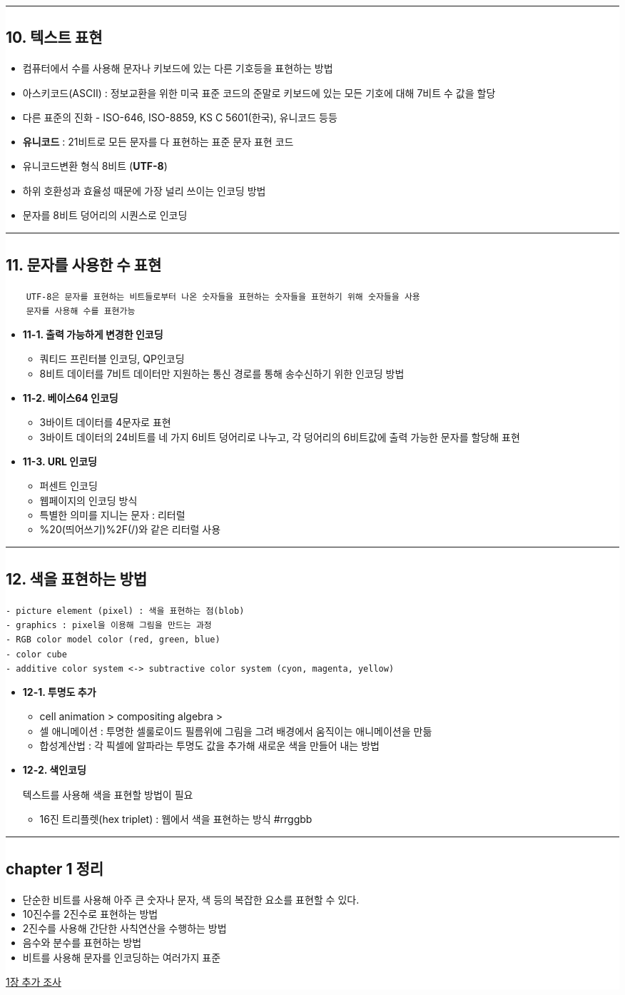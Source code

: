 ***
## **10. 텍스트 표현**

* 컴퓨터에서 수를 사용해 문자나 키보드에 있는 다른 기호등을 표현하는 방법

* 아스키코드(ASCII) : 정보교환을 위한 미국 표준 코드의 준말로 키보드에 있는 모든 기호에 대해 7비트 수 값을 할당

* 다른 표준의 진화 - ISO-646, ISO-8859, KS C 5601(한국), 유니코드 등등

* **유니코드** : 21비트로 모든 문자를 다 표현하는 표준 문자 표현 코드

* 유니코드변환 형식 8비트 (**UTF-8**)

* 하위 호환성과 효율성 때문에 가장 널리 쓰이는 인코딩 방법
* 문자를 8비트 덩어리의 시퀀스로 인코딩

***
## **11. 문자를 사용한 수 표현**

        UTF-8은 문자를 표현하는 비트들로부터 나온 숫자들을 표현하는 숫자들을 표현하기 위해 숫자들을 사용
        문자를 사용해 수를 표현가능

* **11-1. 출력 가능하게 변경한 인코딩**

    * 쿼티드 프린터블 인코딩, QP인코딩
    * 8비트 데이터를 7비트 데이터만 지원하는 통신 경로를 통해 송수신하기 위한 인코딩 방법

* **11-2. 베이스64 인코딩**

    * 3바이트 데이터를 4문자로 표현
    * 3바이트 데이터의 24비트를 네 가지 6비트 덩어리로 나누고, 각 덩어리의 6비트값에 출력 가능한 문자를 할당해 표현

* **11-3. URL 인코딩**

    * 퍼센트 인코딩
    * 웹페이지의 인코딩 방식
    * 특별한 의미를 지니는 문자 : 리터럴
    * %20(띄어쓰기)%2F(/)와 같은 리터럴 사용 

 ***   
## **12. 색을 표현하는 방법**

    - picture element (pixel) : 색을 표현하는 점(blob)
    - graphics : pixel을 이용해 그림을 만드는 과정
    - RGB color model color (red, green, blue)
    - color cube 
    - additive color system <-> subtractive color system (cyon, magenta, yellow)

* **12-1. 투명도 추가**
    * cell animation > compositing algebra > 
    * 셀 애니메이션 : 투명한 셀룰로이드 필름위에 그림을 그려 배경에서 움직이는 애니메이션을  만듦
    * 합성계산법 : 각 픽셀에 알파라는 투명도 값을 추가해 새로운 색을 만들어 내는 방법

* **12-2. 색인코딩**

    텍스트를 사용해 색을 표현할 방법이 필요
    * 16진 트리플렛(hex triplet) : 웹에서 색을 표현하는 방식 #rrggbb

*** 
## **chapter 1 정리**

* 단순한 비트를 사용해 아주 큰 숫자나 문자, 색 등의 복잡한 요소를 표현할 수 있다.
* 10진수를 2진수로 표현하는 방법
* 2진수를 사용해 간단한 사칙연산을 수행하는 방법
* 음수와 분수를 표현하는 방법
* 비트를 사용해 문자를 인코딩하는 여러가지 표준


[1장 추가 조사](extra%20search%20of%20chap1)